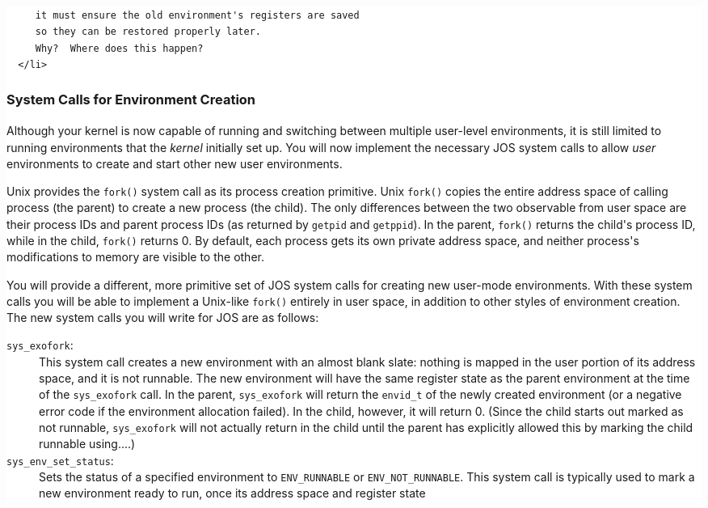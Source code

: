          it must ensure the old environment's registers are saved
         so they can be restored properly later. 
         Why?  Where does this happen?
      </li>
   </ol>
</div>

<h3>System Calls for Environment Creation</h3>
<p>
   Although your kernel is now capable of running and switching between
   multiple user-level environments,
   it is still limited to running environments
   that the <i>kernel</i> initially set up.
   You will now implement the necessary JOS system calls
   to allow <i>user</i> environments to create and start
   other new user environments.
</p>
<p>
   Unix provides the <code>fork()</code> system call
   as its process creation primitive.
   Unix <code>fork()</code> copies
   the entire address space of calling process (the parent)
   to create a new process (the child).
   The only differences between the two observable from user space
   are their process IDs and parent process IDs
   (as returned by <code>getpid</code> and <code>getppid</code>).
   In the parent,
   <code>fork()</code> returns the child's process ID,
   while in the child, <code>fork()</code> returns 0.
   By default, each process gets its own private address space, and
   neither process's modifications to memory are visible to the other.
</p>
<p>
   You will provide a different, more primitive
   set of JOS system calls
   for creating new user-mode environments.
   With these system calls you will be able to implement
   a Unix-like <code>fork()</code> entirely in user space,
   in addition to other styles of environment creation.
   The new system calls you will write for JOS are as follows:
</p>
<dl>
   <dt>	<code>sys_exofork</code>:</dt>
   <dd>	This system call creates a new environment with an almost blank slate:
      nothing is mapped in the user portion of its address space,
      and it is not runnable.
      The new environment will have the same register state as the
      parent environment at the time of the <code>sys_exofork</code> call.
      In the parent, <code>sys_exofork</code>
      will return the <code>envid_t</code> of the newly created
      environment
      (or a negative error code if the environment allocation failed).
      In the child, however, it will return 0.
      (Since the child starts out marked as not runnable,
      <code>sys_exofork</code> will not actually return in the child
      until the parent has explicitly allowed this
      by marking the child runnable using....)
   </dd>
   <dt>	<code>sys_env_set_status</code>:</dt>
   <dd>	Sets the status of a specified environment
      to <code>ENV_RUNNABLE</code> or <code>ENV_NOT_RUNNABLE</code>.
      This system call is typically used
      to mark a new environment ready to run,
      once its address space and register state
